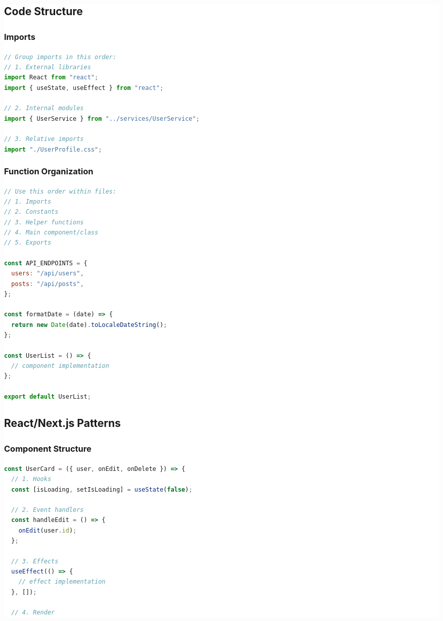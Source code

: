 ## Code Structure

### Imports

```javascript
// Group imports in this order:
// 1. External libraries
import React from "react";
import { useState, useEffect } from "react";

// 2. Internal modules
import { UserService } from "../services/UserService";

// 3. Relative imports
import "./UserProfile.css";
```

### Function Organization

```javascript
// Use this order within files:
// 1. Imports
// 2. Constants
// 3. Helper functions
// 4. Main component/class
// 5. Exports

const API_ENDPOINTS = {
  users: "/api/users",
  posts: "/api/posts",
};

const formatDate = (date) => {
  return new Date(date).toLocaleDateString();
};

const UserList = () => {
  // component implementation
};

export default UserList;
```

## React/Next.js Patterns

### Component Structure

```javascript
const UserCard = ({ user, onEdit, onDelete }) => {
  // 1. Hooks
  const [isLoading, setIsLoading] = useState(false);

  // 2. Event handlers
  const handleEdit = () => {
    onEdit(user.id);
  };

  // 3. Effects
  useEffect(() => {
    // effect implementation
  }, []);

  // 4. Render
```